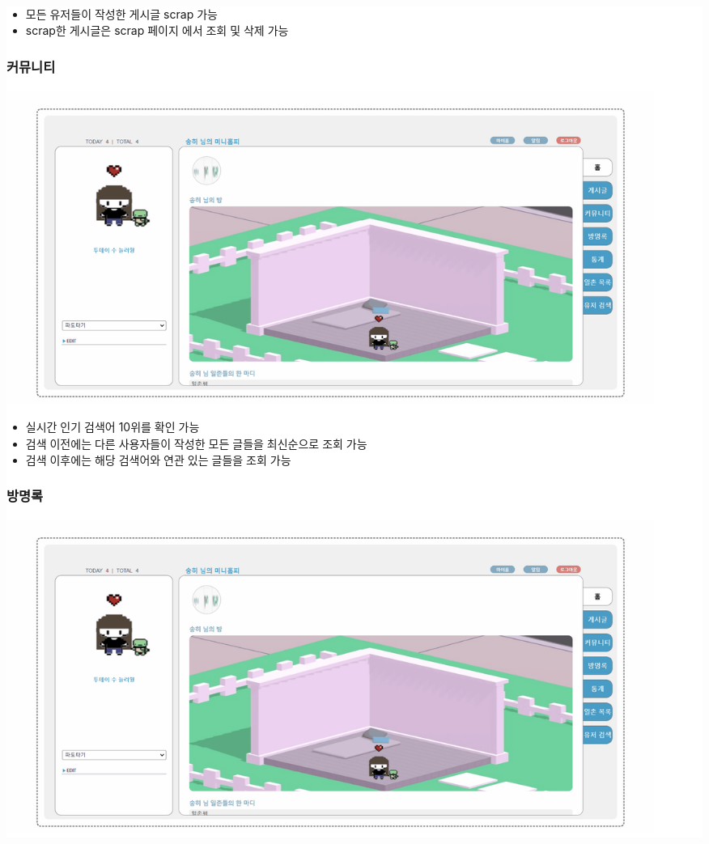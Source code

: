 - 모든 유저들이 작성한 게시글 scrap 가능
- scrap한 게시글은 scrap 페이지 에서 조회 및 삭제 가능

### 커뮤니티

<img src="./img/community.gif" width="800">

- 실시간 인기 검색어 10위를 확인 가능
- 검색 이전에는 다른 사용자들이 작성한 모든 글들을 최신순으로 조회 가능
- 검색 이후에는 해당 검색어와 연관 있는 글들을 조회 가능

### 방명록

<img src="./img/guest_book.gif" width="800">
